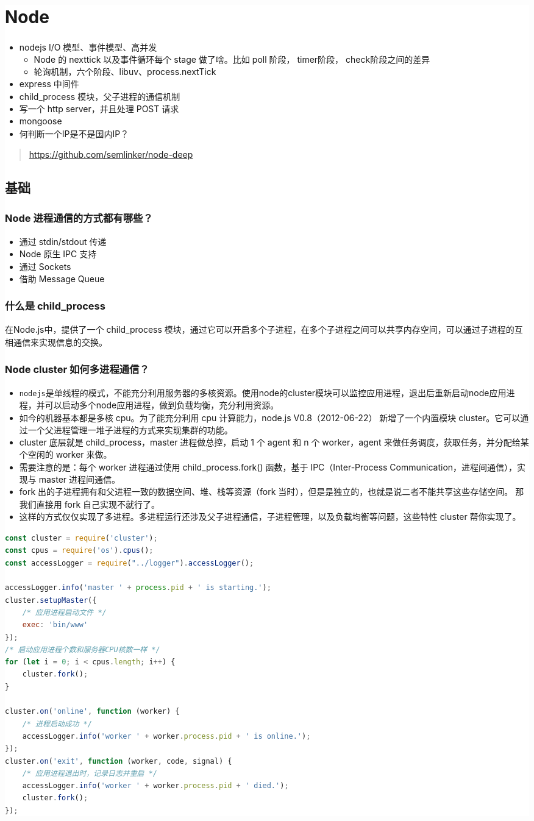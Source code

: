 # Node

- nodejs I/O 模型、事件模型、高并发
  - Node 的 nexttick 以及事件循环每个 stage 做了啥。比如 poll 阶段， timer阶段， check阶段之间的差异
  - 轮询机制，六个阶段、libuv、process.nextTick
- express 中间件
- child_process 模块，父子进程的通信机制
- 写一个 http server，并且处理 POST 请求
- mongoose
- 何判断一个IP是不是国内IP？

> https://github.com/semlinker/node-deep

## 基础

### Node 进程通信的方式都有哪些？

- 通过 stdin/stdout 传递
- Node 原生 IPC 支持
- 通过 Sockets
- 借助 Message Queue

### 什么是 child_process

在Node.js中，提供了一个 child_process 模块，通过它可以开启多个子进程，在多个子进程之间可以共享内存空间，可以通过子进程的互相通信来实现信息的交换。

### Node cluster 如何多进程通信？

* `nodejs`是单线程的模式，不能充分利用服务器的多核资源。使用node的cluster模块可以监控应用进程，退出后重新启动node应用进程，并可以启动多个node应用进程，做到负载均衡，充分利用资源。
* 如今的机器基本都是多核 cpu。为了能充分利用 cpu 计算能力，node.js V0.8（2012-06-22） 新增了一个内置模块 cluster。它可以通过一个父进程管理一堆子进程的方式来实现集群的功能。
* cluster 底层就是 child_process，master 进程做总控，启动 1 个 agent 和 n 个 worker，agent 来做任务调度，获取任务，并分配给某个空闲的 worker 来做。
* 需要注意的是：每个 worker 进程通过使用 child_process.fork() 函数，基于 IPC（Inter-Process Communication，进程间通信），实现与 master 进程间通信。
* fork 出的子进程拥有和父进程一致的数据空间、堆、栈等资源（fork 当时），但是是独立的，也就是说二者不能共享这些存储空间。 那我们直接用 fork 自己实现不就行了。
* 这样的方式仅仅实现了多进程。多进程运行还涉及父子进程通信，子进程管理，以及负载均衡等问题，这些特性 cluster 帮你实现了。

```javascript
const cluster = require('cluster');
const cpus = require('os').cpus();
const accessLogger = require("../logger").accessLogger();

accessLogger.info('master ' + process.pid + ' is starting.');
cluster.setupMaster({
    /* 应用进程启动文件 */
    exec: 'bin/www'
});
/* 启动应用进程个数和服务器CPU核数一样 */
for (let i = 0; i < cpus.length; i++) {
    cluster.fork();
}

cluster.on('online', function (worker) {
    /* 进程启动成功 */
    accessLogger.info('worker ' + worker.process.pid + ' is online.');
});
cluster.on('exit', function (worker, code, signal) {
    /* 应用进程退出时，记录日志并重启 */
    accessLogger.info('worker ' + worker.process.pid + ' died.');
    cluster.fork();
});
```